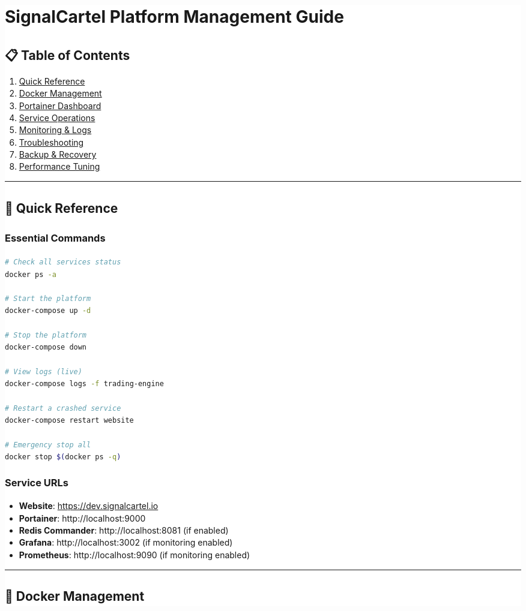 # SignalCartel Platform Management Guide

## 📋 Table of Contents
1. [Quick Reference](#quick-reference)
2. [Docker Management](#docker-management)
3. [Portainer Dashboard](#portainer-dashboard)
4. [Service Operations](#service-operations)
5. [Monitoring & Logs](#monitoring--logs)
6. [Troubleshooting](#troubleshooting)
7. [Backup & Recovery](#backup--recovery)
8. [Performance Tuning](#performance-tuning)

---

## 🚀 Quick Reference

### Essential Commands
```bash
# Check all services status
docker ps -a

# Start the platform
docker-compose up -d

# Stop the platform
docker-compose down

# View logs (live)
docker-compose logs -f trading-engine

# Restart a crashed service
docker-compose restart website

# Emergency stop all
docker stop $(docker ps -q)
```

### Service URLs
- **Website**: https://dev.signalcartel.io
- **Portainer**: http://localhost:9000
- **Redis Commander**: http://localhost:8081 (if enabled)
- **Grafana**: http://localhost:3002 (if monitoring enabled)
- **Prometheus**: http://localhost:9090 (if monitoring enabled)

---

## 🐳 Docker Management
